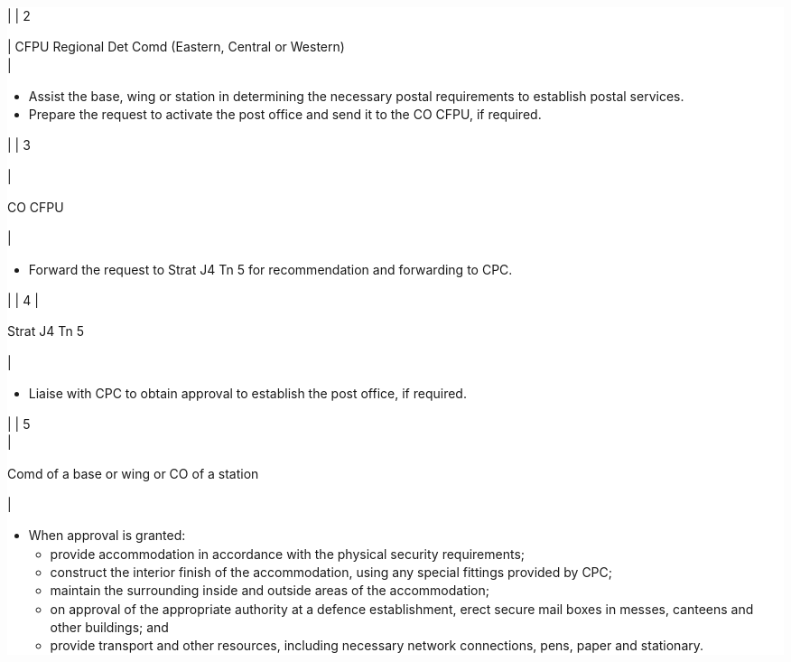  |
| 2

 | CFPU Regional Det Comd (Eastern, Central or Western)  
 | 

*   Assist the base, wing or station in determining the necessary postal requirements to establish postal services.
*   Prepare the request to activate the post office and send it to the CO CFPU, if required.

 |
| 3

 | 

CO CFPU  


 | 

*   Forward the request to Strat J4 Tn 5 for recommendation and forwarding to CPC.

 |
| 4 | 

Strat J4 Tn 5  


 | 

*   Liaise with CPC to obtain approval to establish the post office, if required. 

 |
| 5  
 | 

Comd of a base or wing or CO of a station  


 | 

*   When approval is granted:
    *   provide accommodation in accordance with the physical security requirements;
    *   construct the interior finish of the accommodation, using any special fittings provided by CPC;
    *   maintain the surrounding inside and outside areas of the accommodation;
    *   on approval of the appropriate authority at a defence establishment, erect secure mail boxes in messes, canteens and other buildings; and
    *   provide transport and other resources, including necessary network connections, pens, paper and stationary.
